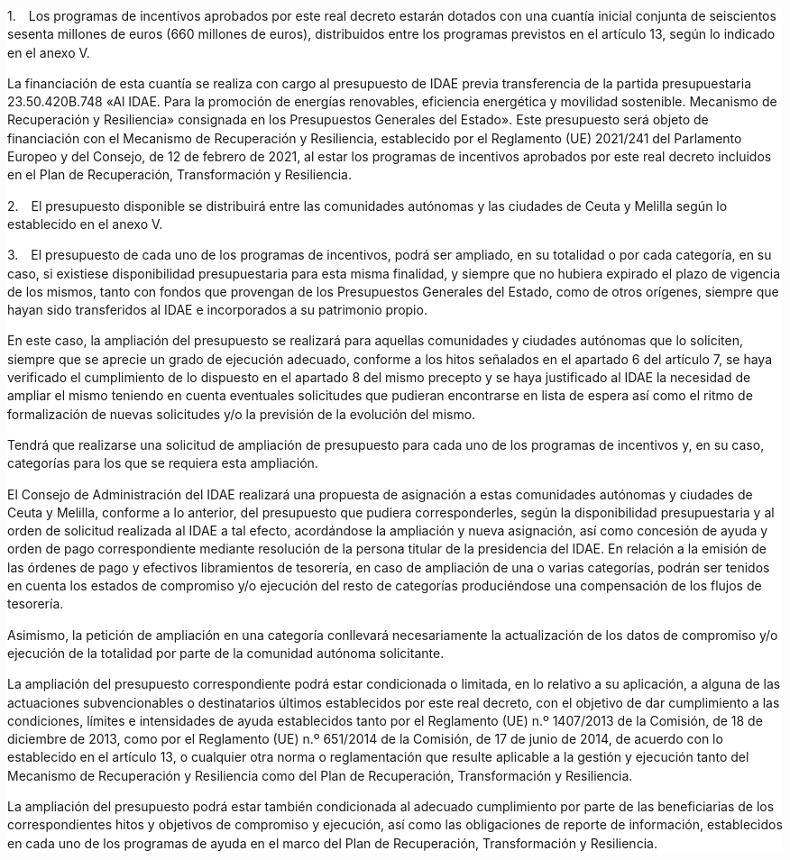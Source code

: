 1. Los programas de incentivos aprobados por  este real decreto estarán dotados con una cuantía inicial conjunta de  seiscientos sesenta millones de euros (660 millones de euros),  distribuidos entre los programas previstos en el artículo 13, según lo  indicado en el anexo V.

La financiación de esta cuantía se realiza  con cargo al presupuesto de IDAE previa transferencia de la partida  presupuestaria 23.50.420B.748 «Al IDAE. Para la promoción de energías  renovables, eficiencia energética y movilidad sostenible. Mecanismo de  Recuperación y Resiliencia» consignada en los Presupuestos Generales del Estado». Este presupuesto será objeto de financiación con el Mecanismo  de Recuperación y Resiliencia, establecido por el Reglamento (UE)  2021/241 del Parlamento Europeo y del Consejo, de 12 de febrero de 2021, al estar los programas de incentivos aprobados por este real decreto  incluidos en el Plan de Recuperación, Transformación y Resiliencia.

2. El presupuesto disponible se distribuirá  entre las comunidades autónomas y las ciudades de Ceuta y Melilla según  lo establecido en el anexo V.

3. El presupuesto de cada uno de los  programas de incentivos, podrá ser ampliado, en su totalidad o por cada  categoría, en su caso, si existiese disponibilidad presupuestaria para  esta misma finalidad, y siempre que no hubiera expirado el plazo de  vigencia de los mismos, tanto con fondos que provengan de los  Presupuestos Generales del Estado, como de otros orígenes, siempre que  hayan sido transferidos al IDAE e incorporados a su patrimonio propio.

En este caso, la ampliación del presupuesto  se realizará para aquellas comunidades y ciudades autónomas que lo  soliciten, siempre que se aprecie un grado de ejecución adecuado,  conforme a los hitos señalados en el apartado 6 del artículo 7, se haya  verificado el cumplimiento de lo dispuesto en el apartado 8 del mismo  precepto y se haya justificado al IDAE la necesidad de ampliar el mismo  teniendo en cuenta eventuales solicitudes que pudieran encontrarse en  lista de espera así como el ritmo de formalización de nuevas solicitudes y/o la previsión de la evolución del mismo.

Tendrá que realizarse una solicitud de  ampliación de presupuesto para cada uno de los programas de incentivos  y, en su caso, categorías para los que se requiera esta ampliación.

El Consejo de Administración del IDAE  realizará una propuesta de asignación a estas comunidades autónomas y  ciudades de Ceuta y Melilla, conforme a lo anterior, del presupuesto que pudiera corresponderles, según la disponibilidad presupuestaria y al  orden de solicitud realizada al IDAE a tal efecto, acordándose la  ampliación y nueva asignación, así como concesión de ayuda y orden de  pago correspondiente mediante resolución de la persona titular de la  presidencia del IDAE. En relación a la emisión de las órdenes de pago y  efectivos libramientos de tesorería, en caso de ampliación de una o  varias categorías, podrán ser tenidos en cuenta los estados de  compromiso y/o ejecución del resto de categorías produciéndose una  compensación de los flujos de tesorería.

Asimismo, la petición de ampliación en una  categoría conllevará necesariamente la actualización de los datos de  compromiso y/o ejecución de la totalidad por parte de la comunidad  autónoma solicitante.

La ampliación del presupuesto correspondiente podrá estar condicionada o limitada, en lo relativo a su aplicación, a  alguna de las actuaciones subvencionables o destinatarios últimos  establecidos por este real decreto, con el objetivo de dar cumplimiento a las condiciones, límites e intensidades de ayuda establecidos tanto por el Reglamento (UE) n.º 1407/2013 de la Comisión, de 18 de diciembre  de 2013, como por el Reglamento (UE) n.º 651/2014 de la Comisión, de 17  de junio de 2014, de acuerdo con lo establecido en el artículo 13, o  cualquier otra norma o reglamentación que resulte aplicable a la gestión y ejecución tanto del Mecanismo de Recuperación y Resiliencia como del  Plan de Recuperación, Transformación y Resiliencia.

La ampliación del presupuesto podrá estar  también condicionada al adecuado cumplimiento por parte de las  beneficiarias de los correspondientes hitos y objetivos de compromiso y  ejecución, así como las obligaciones de reporte de información,  establecidos en cada uno de los programas de ayuda en el marco del Plan  de Recuperación, Transformación y Resiliencia.
